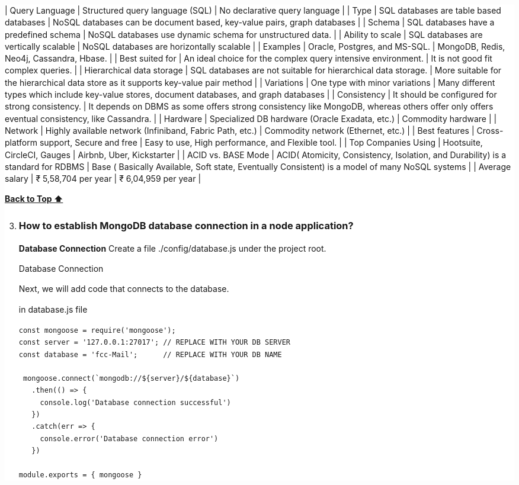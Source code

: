    | Query Language            | Structured query language (SQL)                                                  | No declarative query language                                                                                                             |
   | Type                      | SQL databases are table based databases                                          | NoSQL databases can be document based, key-value pairs, graph databases                                                                   |
   | Schema                    | SQL databases have a predefined schema                                           | NoSQL databases use dynamic schema for unstructured data.                                                                                 |
   | Ability to scale          | SQL databases are vertically scalable                                            | NoSQL databases are horizontally scalable                                                                                                 |
   | Examples                  | Oracle, Postgres, and MS-SQL.                                                    | MongoDB, Redis, Neo4j, Cassandra, Hbase.                                                                                                  |
   | Best suited for           | An ideal choice for the complex query intensive environment.                     | It is not good fit complex queries.                                                                                                       |
   | Hierarchical data storage | SQL databases are not suitable for hierarchical data storage.                    | More suitable for the hierarchical data store as it supports key-value pair method                                                        |
   | Variations                | One type with minor variations                                                   | Many different types which include key-value stores, document databases, and graph databases                                              |
   | Consistency               | It should be configured for strong consistency.                                  | It depends on DBMS as some offers strong consistency like MongoDB, whereas others offer only offers eventual consistency, like Cassandra. |
   | Hardware                  | Specialized DB hardware (Oracle Exadata, etc.)                                   | Commodity hardware                                                                                                                        |
   | Network                   | Highly available network (Infiniband, Fabric Path, etc.)                         | Commodity network (Ethernet, etc.)                                                                                                        |
   | Best features             | Cross-platform support, Secure and free                                          | Easy to use, High performance, and Flexible tool.                                                                                         |
   | Top Companies Using       | Hootsuite, CircleCI, Gauges                                                      | Airbnb, Uber, Kickstarter                                                                                                                 |
   | ACID vs. BASE Mode        | ACID( Atomicity, Consistency, Isolation, and Durability) is a standard for RDBMS | Base ( Basically Available, Soft state, Eventually Consistent) is a model of many NoSQL systems                                           |
   | Average salary            | ₹ 5,58,704 per year                                                             | ₹ 6,04,959 per year                                                                                                                      |

**[Back to Top ⬆](https://github.com/Gauthamjm007/Backend-NodeJS-Golang-Interview_QA#table-of-contents---mongodb-and-mongoose)**

3. ### How to establish MongoDB database connection in a node application?

   **Database Connection** Create a file ./config/database.js under the project root.

   Database Connection

   Next, we will add code that connects to the database.

   in database.js file


   ```
   const mongoose = require('mongoose');
   const server = '127.0.0.1:27017'; // REPLACE WITH YOUR DB SERVER
   const database = 'fcc-Mail';      // REPLACE WITH YOUR DB NAME

    mongoose.connect(`mongodb://${server}/${database}`)
      .then(() => {
        console.log('Database connection successful')
      })
      .catch(err => {
        console.error('Database connection error')
      })

   module.exports = { mongoose } 
   ```
